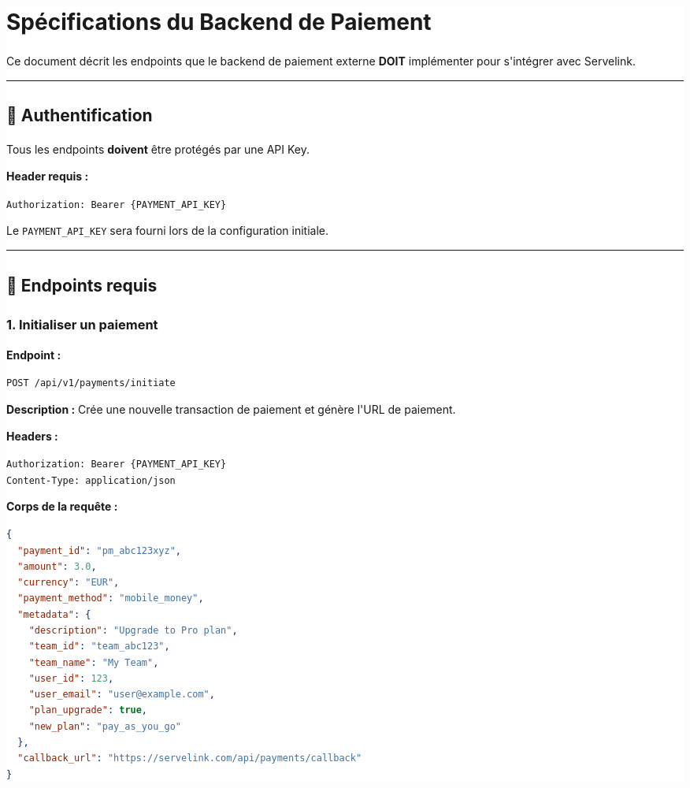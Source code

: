 # Spécifications du Backend de Paiement

Ce document décrit les endpoints que le backend de paiement externe **DOIT** implémenter pour s'intégrer avec Servelink.

---

## 🔐 Authentification

Tous les endpoints **doivent** être protégés par une API Key.

**Header requis :**
```
Authorization: Bearer {PAYMENT_API_KEY}
```

Le `PAYMENT_API_KEY` sera fourni lors de la configuration initiale.

---

## 📡 Endpoints requis

### 1. Initialiser un paiement

**Endpoint :**
```
POST /api/v1/payments/initiate
```

**Description :**
Crée une nouvelle transaction de paiement et génère l'URL de paiement.

**Headers :**
```
Authorization: Bearer {PAYMENT_API_KEY}
Content-Type: application/json
```

**Corps de la requête :**
```json
{
  "payment_id": "pm_abc123xyz",
  "amount": 3.0,
  "currency": "EUR",
  "payment_method": "mobile_money",
  "metadata": {
    "description": "Upgrade to Pro plan",
    "team_id": "team_abc123",
    "team_name": "My Team",
    "user_id": 123,
    "user_email": "user@example.com",
    "plan_upgrade": true,
    "new_plan": "pay_as_you_go"
  },
  "callback_url": "https://servelink.com/api/payments/callback"
}
```
